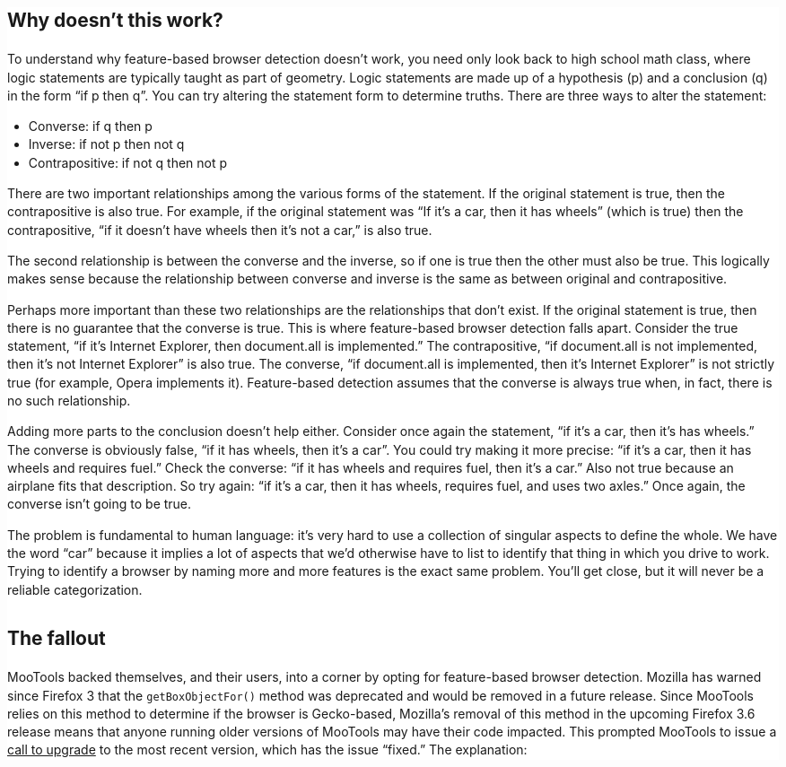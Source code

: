 ## Why doesn&#8217;t this work?

To understand why feature-based browser detection doesn&#8217;t work, you need only look back to high school math class, where logic statements are typically taught as part of geometry. Logic statements are made up of a hypothesis (p) and a conclusion (q) in the form &#8220;if p then q&#8221;. You can try altering the statement form to determine truths. There are three ways to alter the statement:

  * Converse: if q then p
  * Inverse: if not p then not q
  * Contrapositive: if not q then not p

There are two important relationships among the various forms of the statement. If the original statement is true, then the contrapositive is also true. For example, if the original statement was &#8220;If it&#8217;s a car, then it has wheels&#8221; (which is true) then the contrapositive, &#8220;if it doesn&#8217;t have wheels then it&#8217;s not a car,&#8221; is also true.

The second relationship is between the converse and the inverse, so if one is true then the other must also be true. This logically makes sense because the relationship between converse and inverse is the same as between original and contrapositive.

Perhaps more important than these two relationships are the relationships that don&#8217;t exist. If the original statement is true, then there is no guarantee that the converse is true. This is where feature-based browser detection falls apart. Consider the true statement, &#8220;if it&#8217;s Internet Explorer, then document.all is implemented.&#8221; The contrapositive, &#8220;if document.all is not implemented, then it&#8217;s not Internet Explorer&#8221; is also true. The converse, &#8220;if document.all is implemented, then it&#8217;s Internet Explorer&#8221; is not strictly true (for example, Opera implements it). Feature-based detection assumes that the converse is always true when, in fact, there is no such relationship.

Adding more parts to the conclusion doesn&#8217;t help either. Consider once again the statement, &#8220;if it&#8217;s a car, then it&#8217;s has wheels.&#8221; The converse is obviously false, &#8220;if it has wheels, then it&#8217;s a car&#8221;. You could try making it more precise: &#8220;if it&#8217;s a car, then it has wheels and requires fuel.&#8221; Check the converse: &#8220;if it has wheels and requires fuel, then it&#8217;s a car.&#8221; Also not true because an airplane fits that description. So try again: &#8220;if it&#8217;s a car, then it has wheels, requires fuel, and uses two axles.&#8221; Once again, the converse isn&#8217;t going to be true.

The problem is fundamental to human language: it&#8217;s very hard to use a collection of singular aspects to define the whole. We have the word &#8220;car&#8221; because it implies a lot of aspects that we&#8217;d otherwise have to list to identify that thing in which you drive to work. Trying to identify a browser by naming more and more features is the exact same problem. You&#8217;ll get close, but it will never be a reliable categorization.

## The fallout

MooTools backed themselves, and their users, into a corner by opting for feature-based browser detection. Mozilla has warned since Firefox 3 that the `getBoxObjectFor()` method was deprecated and would be removed in a future release. Since MooTools relies on this method to determine if the browser is Gecko-based, Mozilla&#8217;s removal of this method in the upcoming Firefox 3.6 release means that anyone running older versions of MooTools may have their code impacted. This prompted MooTools to issue a [call to upgrade][2] to the most recent version, which has the issue &#8220;fixed.&#8221; The explanation:


 [1]: http://www.mootools.net/
 [2]: http://mootools.net/blog/2009/11/02/upgrade-mootools/
